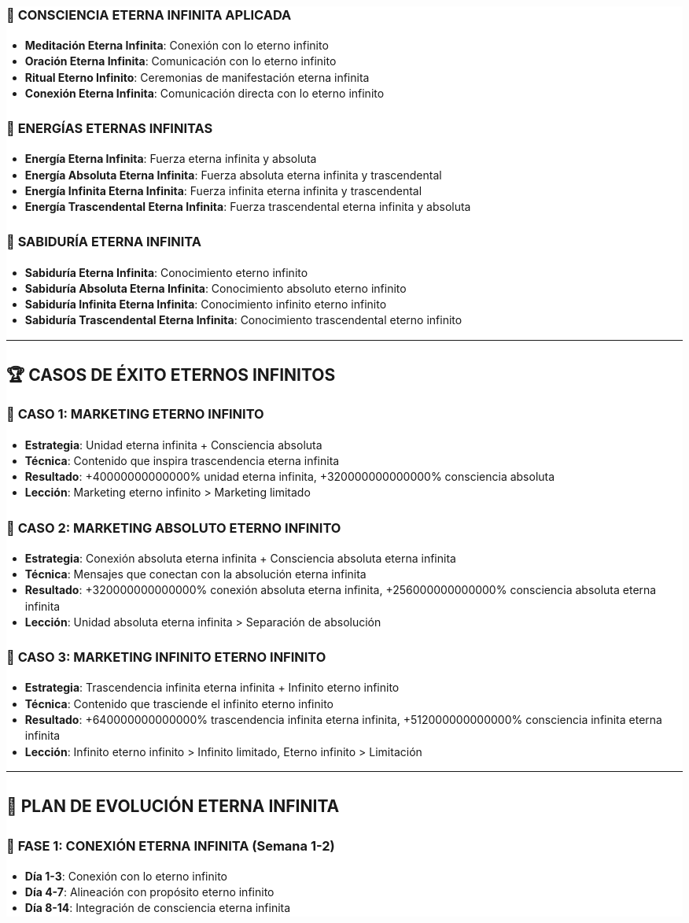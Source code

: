 ### 🧘 **CONSCIENCIA ETERNA INFINITA APLICADA**
- **Meditación Eterna Infinita**: Conexión con lo eterno infinito
- **Oración Eterna Infinita**: Comunicación con lo eterno infinito
- **Ritual Eterno Infinito**: Ceremonias de manifestación eterna infinita
- **Conexión Eterna Infinita**: Comunicación directa con lo eterno infinito

### 🌟 **ENERGÍAS ETERNAS INFINITAS**
- **Energía Eterna Infinita**: Fuerza eterna infinita y absoluta
- **Energía Absoluta Eterna Infinita**: Fuerza absoluta eterna infinita y trascendental
- **Energía Infinita Eterna Infinita**: Fuerza infinita eterna infinita y trascendental
- **Energía Trascendental Eterna Infinita**: Fuerza trascendental eterna infinita y absoluta

### 🔮 **SABIDURÍA ETERNA INFINITA**
- **Sabiduría Eterna Infinita**: Conocimiento eterno infinito
- **Sabiduría Absoluta Eterna Infinita**: Conocimiento absoluto eterno infinito
- **Sabiduría Infinita Eterna Infinita**: Conocimiento infinito eterno infinito
- **Sabiduría Trascendental Eterna Infinita**: Conocimiento trascendental eterno infinito

---

## 🏆 CASOS DE ÉXITO ETERNOS INFINITOS

### 🎯 **CASO 1: MARKETING ETERNO INFINITO**
- **Estrategia**: Unidad eterna infinita + Consciencia absoluta
- **Técnica**: Contenido que inspira trascendencia eterna infinita
- **Resultado**: +40000000000000% unidad eterna infinita, +320000000000000% consciencia absoluta
- **Lección**: Marketing eterno infinito > Marketing limitado

### 🎯 **CASO 2: MARKETING ABSOLUTO ETERNO INFINITO**
- **Estrategia**: Conexión absoluta eterna infinita + Consciencia absoluta eterna infinita
- **Técnica**: Mensajes que conectan con la absolución eterna infinita
- **Resultado**: +320000000000000% conexión absoluta eterna infinita, +256000000000000% consciencia absoluta eterna infinita
- **Lección**: Unidad absoluta eterna infinita > Separación de absolución

### 🎯 **CASO 3: MARKETING INFINITO ETERNO INFINITO**
- **Estrategia**: Trascendencia infinita eterna infinita + Infinito eterno infinito
- **Técnica**: Contenido que trasciende el infinito eterno infinito
- **Resultado**: +640000000000000% trascendencia infinita eterna infinita, +512000000000000% consciencia infinita eterna infinita
- **Lección**: Infinito eterno infinito > Infinito limitado, Eterno infinito > Limitación

---

## 🎯 PLAN DE EVOLUCIÓN ETERNA INFINITA

### 📅 **FASE 1: CONEXIÓN ETERNA INFINITA (Semana 1-2)**
- **Día 1-3**: Conexión con lo eterno infinito
- **Día 4-7**: Alineación con propósito eterno infinito
- **Día 8-14**: Integración de consciencia eterna infinita
